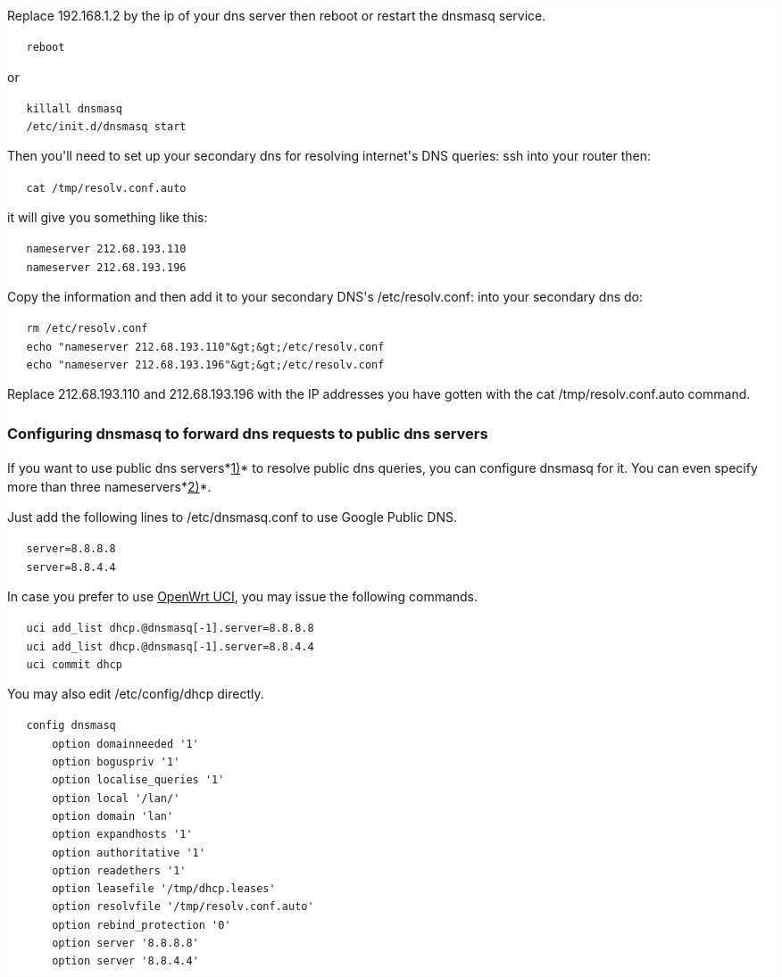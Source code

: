 Replace 192.168.1.2 by the ip of your dns server then reboot or restart the dnsmasq service. 
```
   reboot
```

or 
```
   killall dnsmasq
   /etc/init.d/dnsmasq start
```

Then you'll need to set up your secondary dns for resolving internet's DNS queries: ssh into your router then: 
```
   cat /tmp/resolv.conf.auto
```

it will give you something like this: 
```
   nameserver 212.68.193.110
   nameserver 212.68.193.196
```

Copy the information and then add it to your secondary DNS's /etc/resolv.conf: into your secondary dns do: 
```
   rm /etc/resolv.conf
   echo "nameserver 212.68.193.110"&gt;&gt;/etc/resolv.conf
   echo "nameserver 212.68.193.196"&gt;&gt;/etc/resolv.conf
```

Replace 212.68.193.110 and 212.68.193.196 with the IP addresses you have gotten with the cat /tmp/resolv.conf.auto command. 

### Configuring dnsmasq to forward dns requests to public dns servers

If you want to use public dns servers*[1)](#fn__1)* to resolve public dns queries, you can configure dnsmasq for it. You can even specify more than three nameservers*[2)](#fn__2)*. 

Just add the following lines to /etc/dnsmasq.conf to use Google Public DNS. 
```
   server=8.8.8.8
   server=8.8.4.4
```

In case you prefer to use [OpenWrt UCI](http://wiki.openwrt.org/doc/techref/uci "doc:techref:uci"), you may issue the following commands. 
```
   uci add_list dhcp.@dnsmasq[-1].server=8.8.8.8
   uci add_list dhcp.@dnsmasq[-1].server=8.8.4.4
   uci commit dhcp
```

You may also edit /etc/config/dhcp directly. 

```
   config dnsmasq
       option domainneeded '1'
       option boguspriv '1'
       option localise_queries '1'
       option local '/lan/'
       option domain 'lan'
       option expandhosts '1'
       option authoritative '1'
       option readethers '1'
       option leasefile '/tmp/dhcp.leases'
       option resolvfile '/tmp/resolv.conf.auto'
       option rebind_protection '0'
       option server '8.8.8.8'
       option server '8.8.4.4'
```